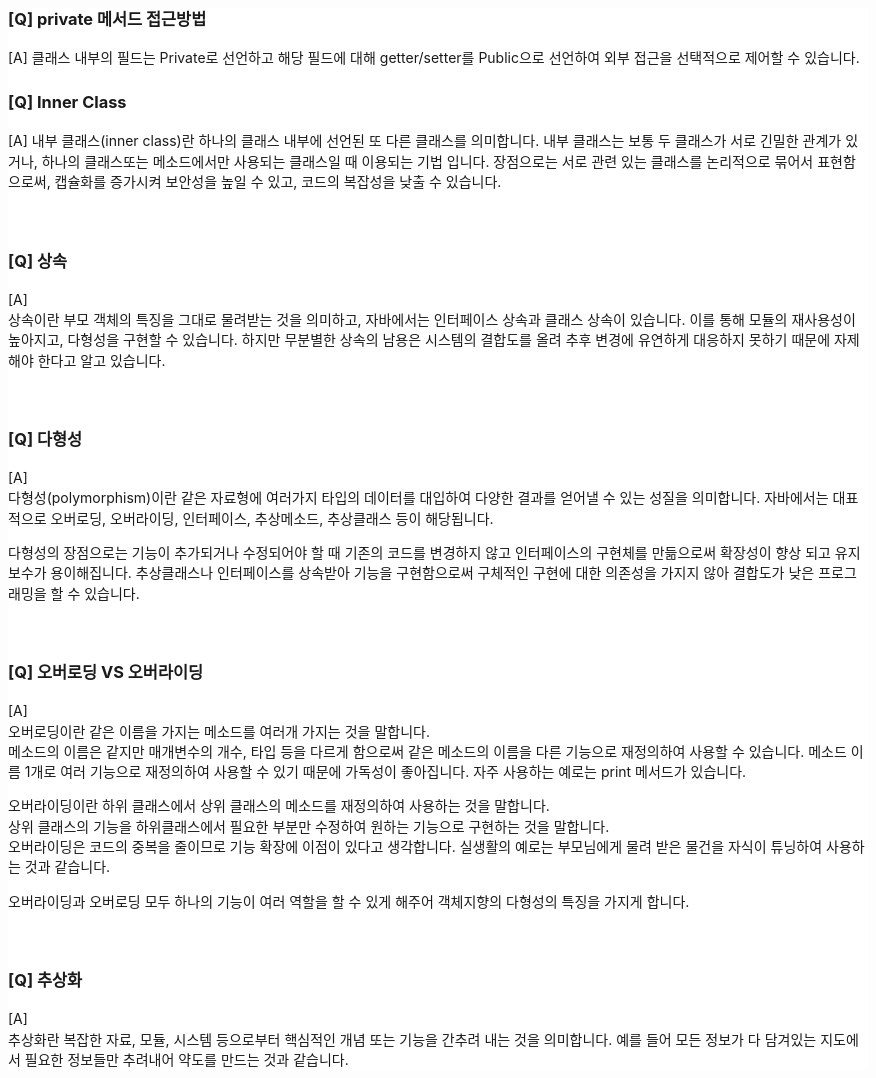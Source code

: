 ### \[Q\] private 메서드 접근방법

\[A\]
클래스 내부의 필드는 Private로 선언하고 해당 필드에 대해 getter/setter를 Public으로 선언하여 외부 접근을 선택적으로 제어할 수 있습니다. 
<br>

### \[Q\] Inner Class

\[A\]
내부 클래스(inner class)란 하나의 클래스 내부에 선언된 또 다른 클래스를 의미합니다.
내부 클래스는 보통 두 클래스가 서로 긴밀한 관계가 있거나, 하나의 클래스또는 메소드에서만 사용되는 클래스일 때 이용되는 기법 입니다.
장점으로는 서로 관련 있는 클래스를 논리적으로 묶어서 표현함으로써, 캡슐화를 증가시켜 보안성을 높일 수 있고, 코드의 복잡성을 낮출 수 있습니다.

<br>

### \[Q\] 상속

\[A\]  
상속이란 부모 객체의 특징을 그대로 물려받는 것을 의미하고, 자바에서는 인터페이스 상속과 클래스 상속이 있습니다. 이를 통해 모듈의 재사용성이 높아지고, 다형성을 구현할 수 있습니다. 하지만 무분별한 상속의 남용은 시스템의 결합도를 올려 추후 변경에 유연하게 대응하지 못하기 때문에 자제해야 한다고 알고 있습니다.

<br>

### \[Q\] 다형성

\[A\]  
다형성(polymorphism)이란 같은 자료형에 여러가지 타입의 데이터를 대입하여 다양한 결과를 얻어낼 수 있는 성질을 의미합니다. 자바에서는 대표적으로 오버로딩, 오버라이딩, 인터페이스, 추상메소드, 추상클래스 등이 해당됩니다.

다형성의 장점으로는 기능이 추가되거나 수정되어야 할 때 기존의 코드를 변경하지 않고 인터페이스의 구현체를 만듦으로써 확장성이 향상 되고 유지보수가 용이해집니다.
추상클래스나 인터페이스를 상속받아 기능을 구현함으로써 구체적인 구현에 대한 의존성을 가지지 않아 결합도가 낮은 프로그래밍을 할 수 있습니다.  

<br>

### \[Q\] 오버로딩 VS 오버라이딩

\[A\]  
오버로딩이란 같은 이름을 가지는 메소드를 여러개 가지는 것을 말합니다.  
메소드의 이름은 같지만 매개변수의 개수, 타입 등을 다르게 함으로써 같은 메소드의 이름을 다른 기능으로 재정의하여 사용할 수 있습니다. 메소드 이름 1개로 여러 기능으로 재정의하여 사용할 수 있기 때문에 가독성이 좋아집니다. 자주 사용하는 예로는 print 메서드가 있습니다.

오버라이딩이란 하위 클래스에서 상위 클래스의 메소드를 재정의하여 사용하는 것을 말합니다.  
상위 클래스의 기능을 하위클래스에서 필요한 부분만 수정하여 원하는 기능으로 구현하는 것을 말합니다.  
오버라이딩은 코드의 중복을 줄이므로 기능 확장에 이점이 있다고 생각합니다. 실생활의 예로는 부모님에게 물려 받은 물건을 자식이 튜닝하여 사용하는 것과 같습니다.

오버라이딩과 오버로딩 모두 하나의 기능이 여러 역할을 할 수 있게 해주어 객체지향의 다형성의 특징을 가지게 합니다.

<br>

### \[Q\] 추상화

\[A\]  
추상화란 복잡한 자료, 모듈, 시스템 등으로부터 핵심적인 개념 또는 기능을 간추려 내는 것을 의미합니다. 예를 들어 모든 정보가 다 담겨있는 지도에서 필요한 정보들만 추려내어 약도를 만드는 것과 같습니다.
